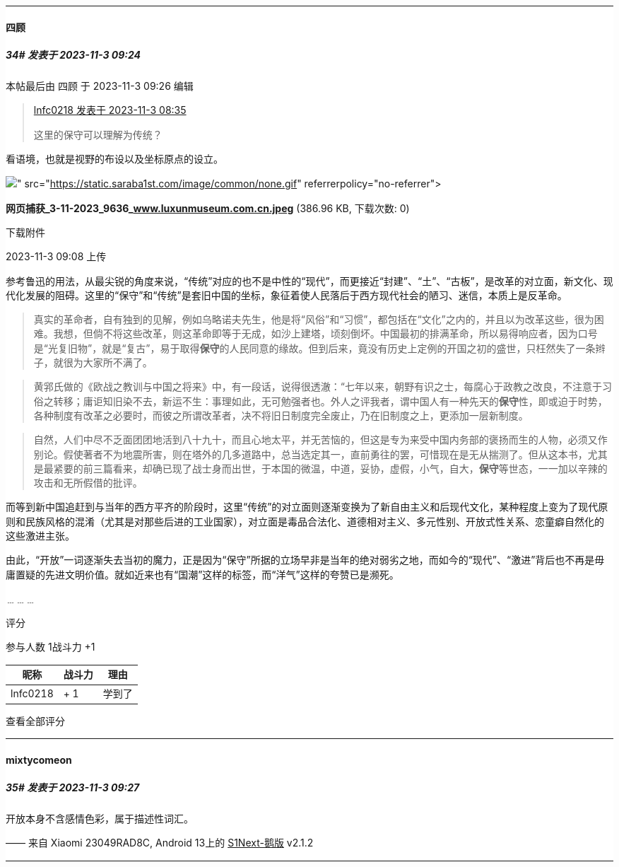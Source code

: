 *****

####  四顾  
##### 34#       发表于 2023-11-3 09:24

 本帖最后由 四顾 于 2023-11-3 09:26 编辑 
<blockquote><a href="httphttps://bbs.saraba1st.com/2b/forum.php?mod=redirect&amp;goto=findpost&amp;pid=62921424&amp;ptid=2159238" target="_blank">lnfc0218 发表于 2023-11-3 08:35</a>

这里的保守可以理解为传统？</blockquote>
看语境，也就是视野的布设以及坐标原点的设立。

<img src="https://img.saraba1st.com/forum/202311/03/090835uscipici1sii9l61.jpeg" referrerpolicy="no-referrer">" src="https://static.saraba1st.com/image/common/none.gif" referrerpolicy="no-referrer">

<strong>网页捕获_3-11-2023_9636_www.luxunmuseum.com.cn.jpeg</strong> (386.96 KB, 下载次数: 0)

下载附件

2023-11-3 09:08 上传

参考鲁迅的用法，从最尖锐的角度来说，“传统”对应的也不是中性的“现代”，而更接近“封建”、“土”、“古板”，是改革的对立面，新文化、现代化发展的阻碍。这里的“保守”和“传统”是套旧中国的坐标，象征着使人民落后于西方现代社会的陋习、迷信，本质上是反革命。<blockquote> 真实的革命者，自有独到的见解，例如乌略诺夫先生，他是将“风俗”和“习惯”，都包括在“文化”之内的，并且以为改革这些，很为困难。我想，但倘不将这些改革，则这革命即等于无成，如沙上建塔，顷刻倒坏。中国最初的排满革命，所以易得响应者，因为口号是“光复旧物”，就是“复古”，易于取得<strong>保守</strong>的人民同意的缘故。但到后来，竟没有历史上定例的开国之初的盛世，只枉然失了一条辫子，就很为大家所不满了。</blockquote><blockquote>黄郛氏做的《欧战之教训与中国之将来》中，有一段话，说得很透澈：“七年以来，朝野有识之士，每腐心于政教之改良，不注意于习俗之转移；庸讵知旧染不去，新运不生：事理如此，无可勉强者也。外人之评我者，谓中国人有一种先天的<strong>保守</strong>性，即或迫于时势，各种制度有改革之必要时，而彼之所谓改革者，决不将旧日制度完全废止，乃在旧制度之上，更添加一层新制度。</blockquote><blockquote>自然，人们中尽不乏面团团地活到八十九十，而且心地太平，并无苦恼的，但这是专为来受中国内务部的褒扬而生的人物，必须又作别论。假使著者不为地震所害，则在塔外的几多道路中，总当选定其一，直前勇往的罢，可惜现在是无从揣测了。但从这本书，尤其是最紧要的前三篇看来，却确已现了战士身而出世，于本国的微温，中道，妥协，虚假，小气，自大，<strong>保守</strong>等世态，一一加以辛辣的攻击和无所假借的批评。</blockquote>
而等到新中国追赶到与当年的西方平齐的阶段时，这里“传统”的对立面则逐渐变换为了新自由主义和后现代文化，某种程度上变为了现代原则和民族风格的混淆（尤其是对那些后进的工业国家），对立面是毒品合法化、道德相对主义、多元性别、开放式性关系、恋童癖自然化的这些激进主张。

由此，“开放”一词逐渐失去当初的魔力，正是因为“保守”所据的立场早非是当年的绝对弱劣之地，而如今的“现代”、“激进”背后也不再是毋庸置疑的先进文明价值。就如近来也有“国潮”这样的标签，而“洋气”这样的夸赞已是濒死。

﹍﹍﹍

评分

 参与人数 1战斗力 +1

|昵称|战斗力|理由|
|----|---|---|
| lnfc0218| + 1|学到了|

查看全部评分

*****

####  mixtycomeon  
##### 35#       发表于 2023-11-3 09:27

开放本身不含感情色彩，属于描述性词汇。

—— 来自 Xiaomi 23049RAD8C, Android 13上的 [S1Next-鹅版](https://github.com/ykrank/S1-Next/releases) v2.1.2

*****
